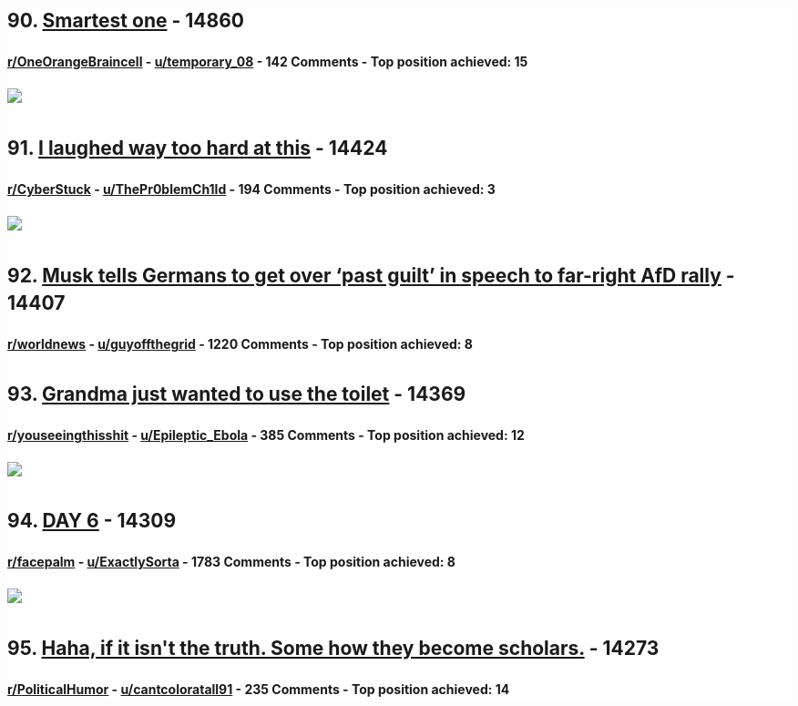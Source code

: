 ## 90. [Smartest one](http://reddit.com/r/OneOrangeBraincell/comments/1iahaqp/smartest_one/) - 14860
#### [r/OneOrangeBraincell](http://reddit.com/r/OneOrangeBraincell) - [u/temporary_08](http://reddit.com/u/temporary_08) - 142 Comments - Top position achieved: 15

<a href="https://v.redd.it/t1y7cxfhwcfe1"><img src="https://external-preview.redd.it/dTNhNTZmNWh3Y2ZlMd_SxfvelGC0792-OAz6SqVkerhQsmaaCSniVaogfXBF.png?width=140&amp;height=140&amp;crop=140:140,smart&amp;format=jpg&amp;v=enabled&amp;lthumb=true&amp;s=8501e011a5150518f8aa544fe9b55d171f46ca2c"></img></a>

## 91. [I laughed way too hard at this](http://reddit.com/r/CyberStuck/comments/1ia67vu/i_laughed_way_too_hard_at_this/) - 14424
#### [r/CyberStuck](http://reddit.com/r/CyberStuck) - [u/ThePr0blemCh1ld](http://reddit.com/u/ThePr0blemCh1ld) - 194 Comments - Top position achieved: 3

<a href="https://i.redd.it/92qcqv9rq9fe1.jpeg"><img src="https://b.thumbs.redditmedia.com/YedN0Z0vzIsILsgpAC7SqhZ-0ItVhsj6y0IMsp76nMs.jpg"></img></a>

## 92. [Musk tells Germans to get over ‘past guilt’ in speech to far-right AfD rally](http://reddit.com/r/worldnews/comments/1ia94yx/musk_tells_germans_to_get_over_past_guilt_in/) - 14407
#### [r/worldnews](http://reddit.com/r/worldnews) - [u/guyoffthegrid](http://reddit.com/u/guyoffthegrid) - 1220 Comments - Top position achieved: 8

## 93. [Grandma just wanted to use the toilet](http://reddit.com/r/youseeingthisshit/comments/1iaunby/grandma_just_wanted_to_use_the_toilet/) - 14369
#### [r/youseeingthisshit](http://reddit.com/r/youseeingthisshit) - [u/Epileptic_Ebola](http://reddit.com/u/Epileptic_Ebola) - 385 Comments - Top position achieved: 12

<a href="https://v.redd.it/7ez09w1phffe1"><img src="https://external-preview.redd.it/Yzg3bzhheW9oZmZlMSyciSaDQ1Mj25iT1RwgiKvxkbvwxVIU1xPDp5KlTolt.png?width=140&amp;height=140&amp;crop=140:140,smart&amp;format=jpg&amp;v=enabled&amp;lthumb=true&amp;s=7bf3ed8af590b8fd8faa91c0fa362008b2134711"></img></a>

## 94. [DAY 6](http://reddit.com/r/facepalm/comments/1ianggj/day_6/) - 14309
#### [r/facepalm](http://reddit.com/r/facepalm) - [u/ExactlySorta](http://reddit.com/u/ExactlySorta) - 1783 Comments - Top position achieved: 8

<a href="https://i.redd.it/7pzwniuh1efe1.jpeg"><img src="https://b.thumbs.redditmedia.com/EgKDu0i2A9rMZ7qulQrdcN2cXOc5O4HQ633VHpI4O0A.jpg"></img></a>

## 95. [Haha, if it isn't the truth. Some how they become scholars.](http://reddit.com/r/PoliticalHumor/comments/1iat4ex/haha_if_it_isnt_the_truth_some_how_they_become/) - 14273
#### [r/PoliticalHumor](http://reddit.com/r/PoliticalHumor) - [u/cantcoloratall91](http://reddit.com/u/cantcoloratall91) - 235 Comments - Top position achieved: 14
